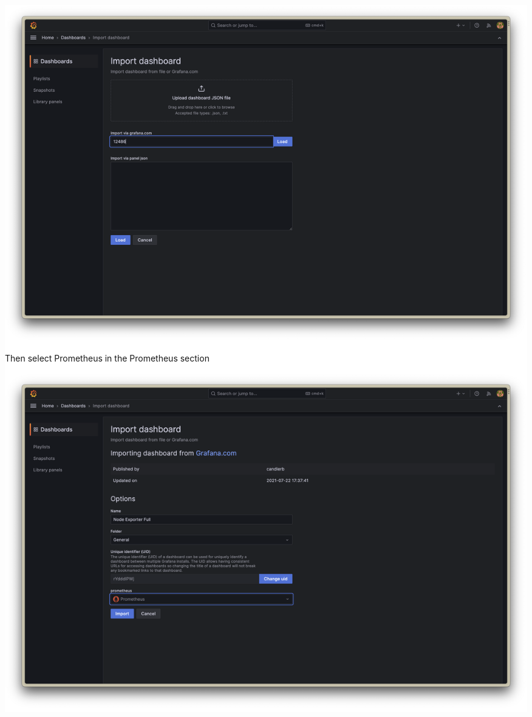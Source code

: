 ![](./images/bash-1.png)

Then select Prometheus in the Prometheus section

![](./images/bash-2.png)
